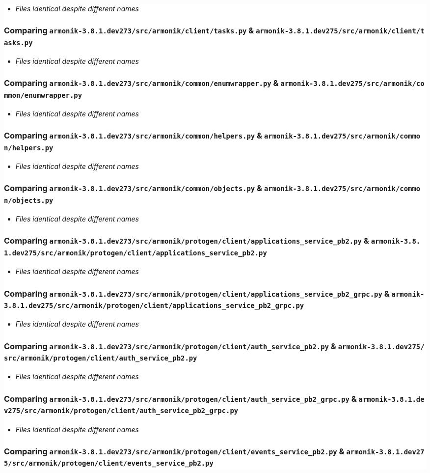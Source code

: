  * *Files identical despite different names*

### Comparing `armonik-3.8.1.dev273/src/armonik/client/tasks.py` & `armonik-3.8.1.dev275/src/armonik/client/tasks.py`

 * *Files identical despite different names*

### Comparing `armonik-3.8.1.dev273/src/armonik/common/enumwrapper.py` & `armonik-3.8.1.dev275/src/armonik/common/enumwrapper.py`

 * *Files identical despite different names*

### Comparing `armonik-3.8.1.dev273/src/armonik/common/helpers.py` & `armonik-3.8.1.dev275/src/armonik/common/helpers.py`

 * *Files identical despite different names*

### Comparing `armonik-3.8.1.dev273/src/armonik/common/objects.py` & `armonik-3.8.1.dev275/src/armonik/common/objects.py`

 * *Files identical despite different names*

### Comparing `armonik-3.8.1.dev273/src/armonik/protogen/client/applications_service_pb2.py` & `armonik-3.8.1.dev275/src/armonik/protogen/client/applications_service_pb2.py`

 * *Files identical despite different names*

### Comparing `armonik-3.8.1.dev273/src/armonik/protogen/client/applications_service_pb2_grpc.py` & `armonik-3.8.1.dev275/src/armonik/protogen/client/applications_service_pb2_grpc.py`

 * *Files identical despite different names*

### Comparing `armonik-3.8.1.dev273/src/armonik/protogen/client/auth_service_pb2.py` & `armonik-3.8.1.dev275/src/armonik/protogen/client/auth_service_pb2.py`

 * *Files identical despite different names*

### Comparing `armonik-3.8.1.dev273/src/armonik/protogen/client/auth_service_pb2_grpc.py` & `armonik-3.8.1.dev275/src/armonik/protogen/client/auth_service_pb2_grpc.py`

 * *Files identical despite different names*

### Comparing `armonik-3.8.1.dev273/src/armonik/protogen/client/events_service_pb2.py` & `armonik-3.8.1.dev275/src/armonik/protogen/client/events_service_pb2.py`
